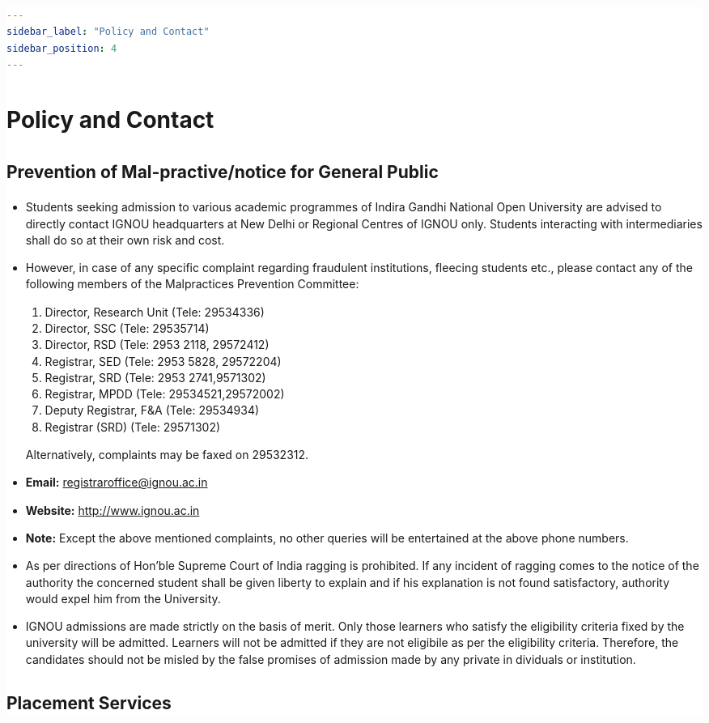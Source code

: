 ```yaml
---
sidebar_label: "Policy and Contact"
sidebar_position: 4
---
```


# Policy and Contact

## Prevention of Mal-practive/notice for General Public

- Students seeking admission to various academic programmes of Indira Gandhi National Open University are
  advised to directly contact IGNOU headquarters at New Delhi or Regional Centres of IGNOU only. Students
  interacting with intermediaries shall do so at their own risk and cost.

- However, in case of any specific complaint regarding fraudulent institutions, fleecing students etc., please contact
  any of the following members of the Malpractices Prevention Committee:

  1. Director, Research Unit (Tele: 29534336)
  2. Director, SSC (Tele: 29535714)
  3. Director, RSD (Tele: 2953 2118, 29572412)
  4. Registrar, SED (Tele: 2953 5828, 29572204)
  5. Registrar, SRD (Tele: 2953 2741,9571302)
  6. Registrar, MPDD (Tele: 29534521,29572002)
  7. Deputy Registrar, F&A (Tele: 29534934)
  8. Registrar (SRD) (Tele: 29571302)

  Alternatively, complaints may be faxed on 29532312.

- **Email:** registraroffice@ignou.ac.in

- **Website:** http://www.ignou.ac.in

- **Note:** Except the above mentioned complaints, no other queries will be entertained at the above phone numbers.

- As per directions of Hon’ble Supreme Court of India ragging is prohibited. If any incident of ragging comes to
  the notice of the authority the concerned student shall be given liberty to explain and if his explanation is not
  found satisfactory, authority would expel him from the University.

- IGNOU admissions are made strictly on the basis of merit. Only those learners who satisfy the eligibility criteria
  fixed by the university will be admitted. Learners will not be admitted if they are not eligibile as per the eligibility
  criteria. Therefore, the candidates should not be misled by the false promises of admission made by any
  private in dividuals or institution.

## Placement Services
